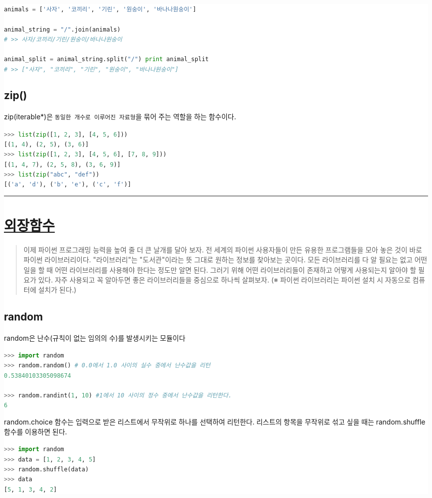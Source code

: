 ```python
animals = ['사자', '코끼리', '기린', '원숭이', '바나나원숭이']

animal_string = "/".join(animals)
# >> 사자/코끼리/기린/원숭이/바나나원숭이

animal_split = animal_string.split("/") print animal_split
# >> ["사자", "코끼리", "기린", "원숭이", "바나나원숭이"]
```

## zip()
zip(iterable*)은 `동일한 개수로 이루어진 자료형`을 묶어 주는 역할을 하는 함수이다.

```python
>>> list(zip([1, 2, 3], [4, 5, 6]))
[(1, 4), (2, 5), (3, 6)]
>>> list(zip([1, 2, 3], [4, 5, 6], [7, 8, 9]))
[(1, 4, 7), (2, 5, 8), (3, 6, 9)]
>>> list(zip("abc", "def"))
[('a', 'd'), ('b', 'e'), ('c', 'f')]
```
--------
# [외장함수](https://wikidocs.net/33)
> 이제 파이썬 프로그래밍 능력을 높여 줄 더 큰 날개를 달아 보자. 전 세계의 파이썬 사용자들이 만든 유용한 프로그램들을 모아 놓은 것이 바로 파이썬 라이브러리이다. "라이브러리"는 "도서관"이라는 뜻 그대로 원하는 정보를 찾아보는 곳이다. 모든 라이브러리를 다 알 필요는 없고 어떤 일을 할 때 어떤 라이브러리를 사용해야 한다는 정도만 알면 된다. 그러기 위해 어떤 라이브러리들이 존재하고 어떻게 사용되는지 알아야 할 필요가 있다. 자주 사용되고 꼭 알아두면 좋은 라이브러리들을 중심으로 하나씩 살펴보자.
(※ 파이썬 라이브러리는 파이썬 설치 시 자동으로 컴퓨터에 설치가 된다.)



## random
random은 난수(규칙이 없는 임의의 수)를 발생시키는 모듈이다

```python
>>> import random
>>> random.random() # 0.0에서 1.0 사이의 실수 중에서 난수값을 리턴
0.53840103305098674

>>> random.randint(1, 10) #1에서 10 사이의 정수 중에서 난수값을 리턴한다.
6
```

random.choice 함수는 입력으로 받은 리스트에서 무작위로 하나를 선택하여 리턴한다.
리스트의 항목을 무작위로 섞고 싶을 때는 random.shuffle 함수를 이용하면 된다.

```python
>>> import random
>>> data = [1, 2, 3, 4, 5]
>>> random.shuffle(data)
>>> data
[5, 1, 3, 4, 2]
```
